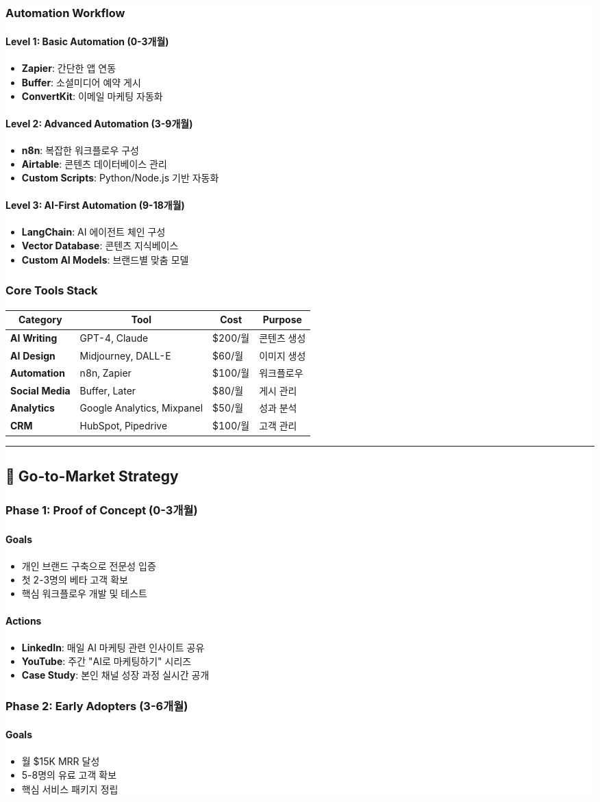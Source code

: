 ### Automation Workflow
#### Level 1: Basic Automation (0-3개월)
- **Zapier**: 간단한 앱 연동
- **Buffer**: 소셜미디어 예약 게시
- **ConvertKit**: 이메일 마케팅 자동화

#### Level 2: Advanced Automation (3-9개월)  
- **n8n**: 복잡한 워크플로우 구성
- **Airtable**: 콘텐츠 데이터베이스 관리
- **Custom Scripts**: Python/Node.js 기반 자동화

#### Level 3: AI-First Automation (9-18개월)
- **LangChain**: AI 에이전트 체인 구성
- **Vector Database**: 콘텐츠 지식베이스
- **Custom AI Models**: 브랜드별 맞춤 모델

### Core Tools Stack
| Category | Tool | Cost | Purpose |
|----------|------|------|---------|
| **AI Writing** | GPT-4, Claude | $200/월 | 콘텐츠 생성 |
| **AI Design** | Midjourney, DALL-E | $60/월 | 이미지 생성 |
| **Automation** | n8n, Zapier | $100/월 | 워크플로우 |
| **Social Media** | Buffer, Later | $80/월 | 게시 관리 |
| **Analytics** | Google Analytics, Mixpanel | $50/월 | 성과 분석 |
| **CRM** | HubSpot, Pipedrive | $100/월 | 고객 관리 |

---

## 🎯 Go-to-Market Strategy

### Phase 1: Proof of Concept (0-3개월)
#### Goals
- 개인 브랜드 구축으로 전문성 입증
- 첫 2-3명의 베타 고객 확보
- 핵심 워크플로우 개발 및 테스트

#### Actions
- **LinkedIn**: 매일 AI 마케팅 관련 인사이트 공유
- **YouTube**: 주간 "AI로 마케팅하기" 시리즈
- **Case Study**: 본인 채널 성장 과정 실시간 공개

### Phase 2: Early Adopters (3-6개월)
#### Goals
- 월 $15K MRR 달성
- 5-8명의 유료 고객 확보
- 핵심 서비스 패키지 정립
